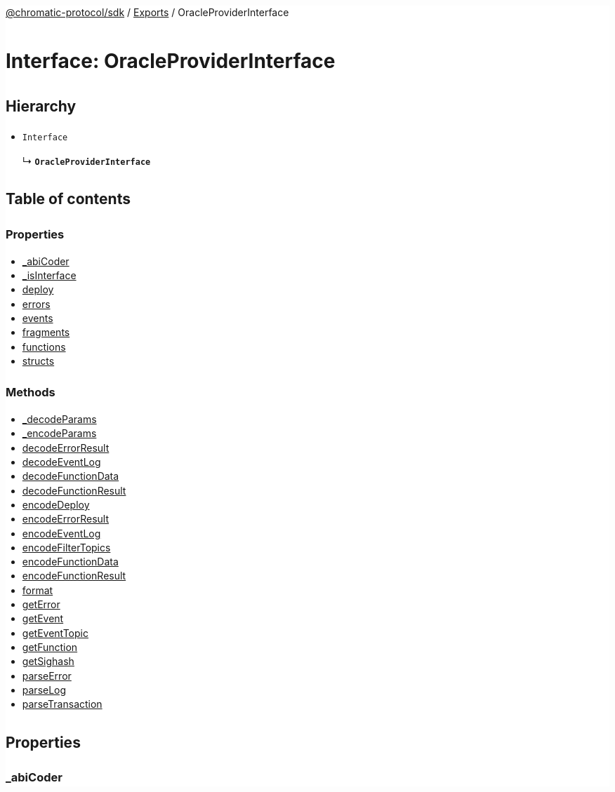 [@chromatic-protocol/sdk](../README.md) / [Exports](../modules.md) / OracleProviderInterface

# Interface: OracleProviderInterface

## Hierarchy

- `Interface`

  ↳ **`OracleProviderInterface`**

## Table of contents

### Properties

- [\_abiCoder](OracleProviderInterface.md#_abicoder)
- [\_isInterface](OracleProviderInterface.md#_isinterface)
- [deploy](OracleProviderInterface.md#deploy)
- [errors](OracleProviderInterface.md#errors)
- [events](OracleProviderInterface.md#events)
- [fragments](OracleProviderInterface.md#fragments)
- [functions](OracleProviderInterface.md#functions)
- [structs](OracleProviderInterface.md#structs)

### Methods

- [\_decodeParams](OracleProviderInterface.md#_decodeparams)
- [\_encodeParams](OracleProviderInterface.md#_encodeparams)
- [decodeErrorResult](OracleProviderInterface.md#decodeerrorresult)
- [decodeEventLog](OracleProviderInterface.md#decodeeventlog)
- [decodeFunctionData](OracleProviderInterface.md#decodefunctiondata)
- [decodeFunctionResult](OracleProviderInterface.md#decodefunctionresult)
- [encodeDeploy](OracleProviderInterface.md#encodedeploy)
- [encodeErrorResult](OracleProviderInterface.md#encodeerrorresult)
- [encodeEventLog](OracleProviderInterface.md#encodeeventlog)
- [encodeFilterTopics](OracleProviderInterface.md#encodefiltertopics)
- [encodeFunctionData](OracleProviderInterface.md#encodefunctiondata)
- [encodeFunctionResult](OracleProviderInterface.md#encodefunctionresult)
- [format](OracleProviderInterface.md#format)
- [getError](OracleProviderInterface.md#geterror)
- [getEvent](OracleProviderInterface.md#getevent)
- [getEventTopic](OracleProviderInterface.md#geteventtopic)
- [getFunction](OracleProviderInterface.md#getfunction)
- [getSighash](OracleProviderInterface.md#getsighash)
- [parseError](OracleProviderInterface.md#parseerror)
- [parseLog](OracleProviderInterface.md#parselog)
- [parseTransaction](OracleProviderInterface.md#parsetransaction)

## Properties

### \_abiCoder

